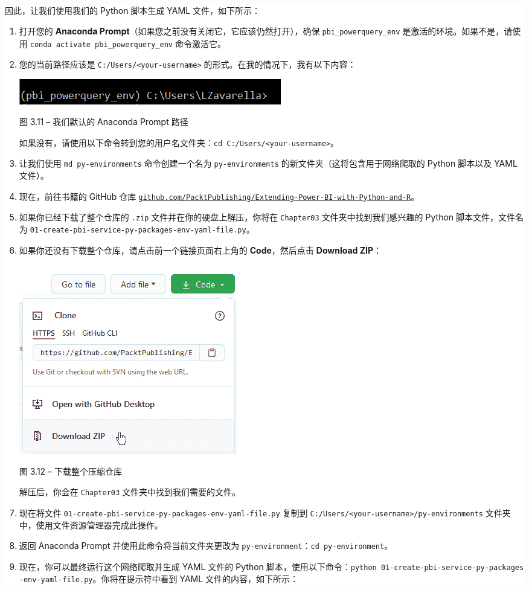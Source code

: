 因此，让我们使用我们的 Python 脚本生成 YAML 文件，如下所示：

1.  打开您的 **Anaconda Prompt**（如果您之前没有关闭它，它应该仍然打开），确保 `pbi_powerquery_env` 是激活的环境。如果不是，请使用 `conda activate pbi_powerquery_env` 命令激活它。

1.  您的当前路径应该是 `C:/Users/<your-username>` 的形式。在我的情况下，我有以下内容：

    ![图 3.11 – 我们默认的 Anaconda Prompt 路径](img/file48.png)

    图 3.11 – 我们默认的 Anaconda Prompt 路径

    如果没有，请使用以下命令转到您的用户名文件夹：`cd C:/Users/<your-username>`。

1.  让我们使用 `md py-environments` 命令创建一个名为 `py-environments` 的新文件夹（这将包含用于网络爬取的 Python 脚本以及 YAML 文件）。

1.  现在，前往书籍的 GitHub 仓库 [`github.com/PacktPublishing/Extending-Power-BI-with-Python-and-R`](https://github.com/PacktPublishing/Extending-Power-BI-with-Python-and-R)。

1.  如果你已经下载了整个仓库的 `.zip` 文件并在你的硬盘上解压，你将在 `Chapter03` 文件夹中找到我们感兴趣的 Python 脚本文件，文件名为 `01-create-pbi-service-py-packages-env-yaml-file.py`。

1.  如果你还没有下载整个仓库，请点击前一个链接页面右上角的 **Code**，然后点击 **Download ZIP**：

    ![图 3.12 – 下载整个压缩仓库](img/file49.png)

    图 3.12 – 下载整个压缩仓库

    解压后，你会在 `Chapter03` 文件夹中找到我们需要的文件。

1.  现在将文件 `01-create-pbi-service-py-packages-env-yaml-file.py` 复制到 `C:/Users/<your-username>/py-environments` 文件夹中，使用文件资源管理器完成此操作。

1.  返回 Anaconda Prompt 并使用此命令将当前文件夹更改为 `py-environment`：`cd py-environment`。

1.  现在，你可以最终运行这个网络爬取并生成 YAML 文件的 Python 脚本，使用以下命令：`python 01-create-pbi-service-py-packages-env-yaml-file.py`。你将在提示符中看到 YAML 文件的内容，如下所示：
